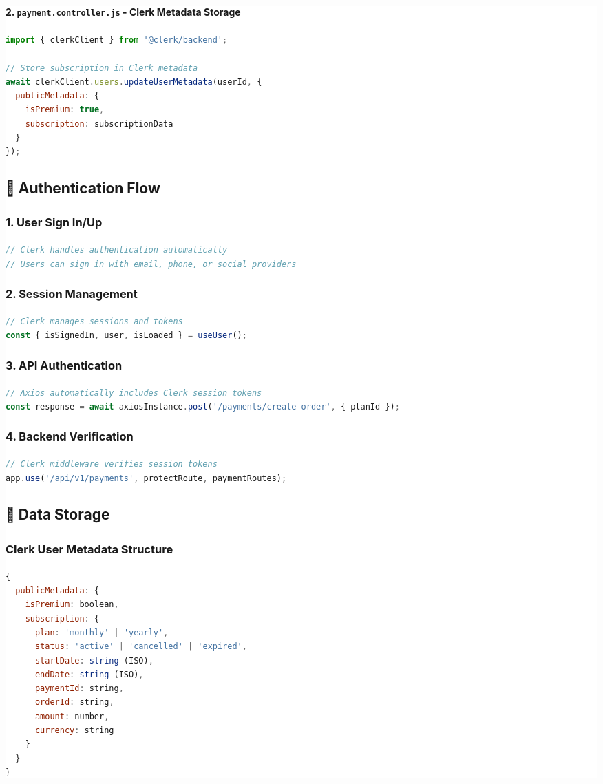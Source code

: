 #### 2. `payment.controller.js` - Clerk Metadata Storage
```javascript
import { clerkClient } from '@clerk/backend';

// Store subscription in Clerk metadata
await clerkClient.users.updateUserMetadata(userId, {
  publicMetadata: {
    isPremium: true,
    subscription: subscriptionData
  }
});
```

## 🔄 Authentication Flow

### 1. User Sign In/Up
```jsx
// Clerk handles authentication automatically
// Users can sign in with email, phone, or social providers
```

### 2. Session Management
```jsx
// Clerk manages sessions and tokens
const { isSignedIn, user, isLoaded } = useUser();
```

### 3. API Authentication
```jsx
// Axios automatically includes Clerk session tokens
const response = await axiosInstance.post('/payments/create-order', { planId });
```

### 4. Backend Verification
```javascript
// Clerk middleware verifies session tokens
app.use('/api/v1/payments', protectRoute, paymentRoutes);
```

## 💾 Data Storage

### Clerk User Metadata Structure
```javascript
{
  publicMetadata: {
    isPremium: boolean,
    subscription: {
      plan: 'monthly' | 'yearly',
      status: 'active' | 'cancelled' | 'expired',
      startDate: string (ISO),
      endDate: string (ISO),
      paymentId: string,
      orderId: string,
      amount: number,
      currency: string
    }
  }
}
```
